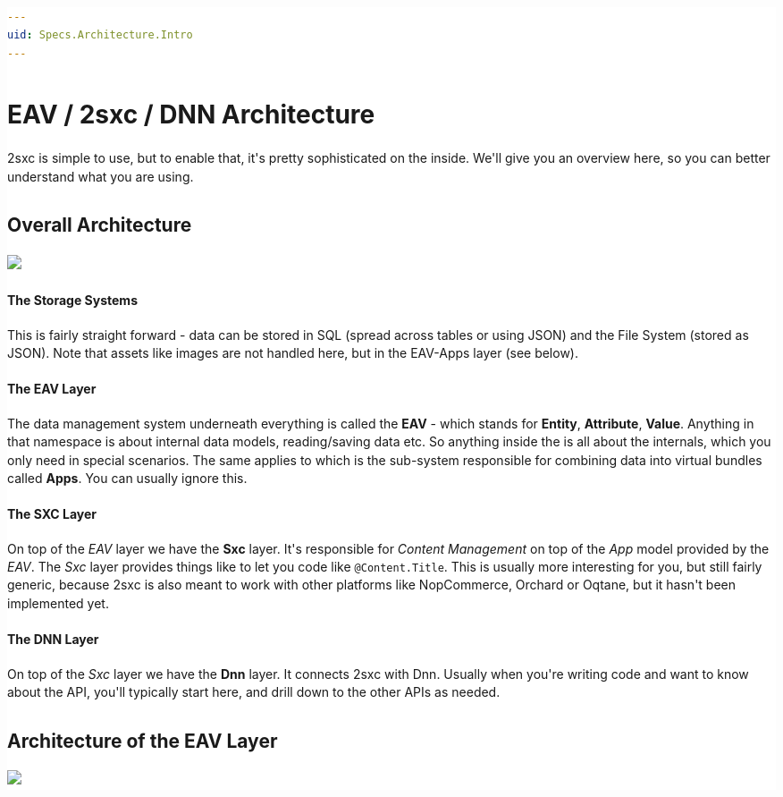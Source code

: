 ```yaml
---
uid: Specs.Architecture.Intro
---
```


# EAV / 2sxc / DNN Architecture

2sxc is simple to use, but to enable that, it's pretty sophisticated on the inside. We'll give you an overview here, so you can better understand what you are using. 

## Overall Architecture

<img src="/images/architecture/eav-2sxc-dnn.png" width="100%">

#### The Storage Systems

This is fairly straight forward - data can be stored in SQL (spread across tables or using JSON) and the File System (stored as JSON). Note that assets like images are not handled here, but in the EAV-Apps layer (see below).

#### The EAV Layer

The data management system underneath everything is called the **EAV** - which stands for **Entity**, **Attribute**, **Value**. 
Anything in that namespace is about internal data models, reading/saving data etc. 
So anything inside the [](xref:ToSic.Eav.Data) is all about the internals, which you only need in special scenarios. 
The same applies to [](xref:ToSic.Eav.Apps) which is the sub-system responsible for combining data into virtual bundles called **Apps**.
You can usually ignore this. 

#### The SXC Layer

On top of the _EAV_ layer we have the **Sxc** layer. 
It's responsible for _Content Management_ on top of the _App_ model provided by the _EAV_. 
The _Sxc_ layer provides things like [](xref:ToSic.Sxc.Data.IDynamicEntity) to let you code like `@Content.Title`. 
This is usually more interesting for you, but still fairly generic, because 2sxc is also meant to work with other 
platforms like NopCommerce, Orchard or Oqtane, but it hasn't been implemented yet.

#### The DNN Layer

On top of the _Sxc_ layer we have the **Dnn** layer. It connects 2sxc with Dnn. 
Usually when you're writing code and want to know about the API, you'll typically start here, 
and drill down to the other APIs as needed.

## Architecture of the EAV Layer

<img src="/images/architecture/eav-internals.png" width="100%">
